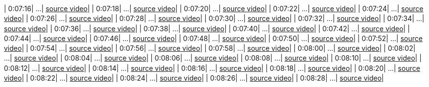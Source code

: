 | 0:07:16| ...| [source video](https://archive.org/details/cocom080319special?start=436)|
| 0:07:18| ...| [source video](https://archive.org/details/cocom080319special?start=438)|
| 0:07:20| ...| [source video](https://archive.org/details/cocom080319special?start=440)|
| 0:07:22| ...| [source video](https://archive.org/details/cocom080319special?start=442)|
| 0:07:24| ...| [source video](https://archive.org/details/cocom080319special?start=444)|
| 0:07:26| ...| [source video](https://archive.org/details/cocom080319special?start=446)|
| 0:07:28| ...| [source video](https://archive.org/details/cocom080319special?start=448)|
| 0:07:30| ...| [source video](https://archive.org/details/cocom080319special?start=450)|
| 0:07:32| ...| [source video](https://archive.org/details/cocom080319special?start=452)|
| 0:07:34| ...| [source video](https://archive.org/details/cocom080319special?start=454)|
| 0:07:36| ...| [source video](https://archive.org/details/cocom080319special?start=456)|
| 0:07:38| ...| [source video](https://archive.org/details/cocom080319special?start=458)|
| 0:07:40| ...| [source video](https://archive.org/details/cocom080319special?start=460)|
| 0:07:42| ...| [source video](https://archive.org/details/cocom080319special?start=462)|
| 0:07:44| ...| [source video](https://archive.org/details/cocom080319special?start=464)|
| 0:07:46| ...| [source video](https://archive.org/details/cocom080319special?start=466)|
| 0:07:48| ...| [source video](https://archive.org/details/cocom080319special?start=468)|
| 0:07:50| ...| [source video](https://archive.org/details/cocom080319special?start=470)|
| 0:07:52| ...| [source video](https://archive.org/details/cocom080319special?start=472)|
| 0:07:54| ...| [source video](https://archive.org/details/cocom080319special?start=474)|
| 0:07:56| ...| [source video](https://archive.org/details/cocom080319special?start=476)|
| 0:07:58| ...| [source video](https://archive.org/details/cocom080319special?start=478)|
| 0:08:00| ...| [source video](https://archive.org/details/cocom080319special?start=480)|
| 0:08:02| ...| [source video](https://archive.org/details/cocom080319special?start=482)|
| 0:08:04| ...| [source video](https://archive.org/details/cocom080319special?start=484)|
| 0:08:06| ...| [source video](https://archive.org/details/cocom080319special?start=486)|
| 0:08:08| ...| [source video](https://archive.org/details/cocom080319special?start=488)|
| 0:08:10| ...| [source video](https://archive.org/details/cocom080319special?start=490)|
| 0:08:12| ...| [source video](https://archive.org/details/cocom080319special?start=492)|
| 0:08:14| ...| [source video](https://archive.org/details/cocom080319special?start=494)|
| 0:08:16| ...| [source video](https://archive.org/details/cocom080319special?start=496)|
| 0:08:18| ...| [source video](https://archive.org/details/cocom080319special?start=498)|
| 0:08:20| ...| [source video](https://archive.org/details/cocom080319special?start=500)|
| 0:08:22| ...| [source video](https://archive.org/details/cocom080319special?start=502)|
| 0:08:24| ...| [source video](https://archive.org/details/cocom080319special?start=504)|
| 0:08:26| ...| [source video](https://archive.org/details/cocom080319special?start=506)|
| 0:08:28| ...| [source video](https://archive.org/details/cocom080319special?start=508)|